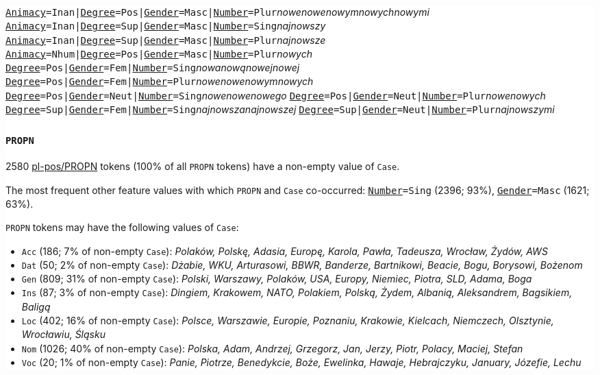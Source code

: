   <tr><td><tt><a href="Animacy.html">Animacy</a>=Inan|<a href="Degree.html">Degree</a>=Pos|<a href="Gender.html">Gender</a>=Masc|<a href="Number.html">Number</a>=Plur</tt></td><td><em>nowe</em></td><td><em>nowe</em></td><td><em>nowym</em></td><td><em>nowych</em></td><td></td><td><em>nowymi</em></td></tr>
  <tr><td><tt><a href="Animacy.html">Animacy</a>=Inan|<a href="Degree.html">Degree</a>=Sup|<a href="Gender.html">Gender</a>=Masc|<a href="Number.html">Number</a>=Sing</tt></td><td><em>najnowszy</em></td><td></td><td></td><td></td><td></td><td></td></tr>
  <tr><td><tt><a href="Animacy.html">Animacy</a>=Inan|<a href="Degree.html">Degree</a>=Sup|<a href="Gender.html">Gender</a>=Masc|<a href="Number.html">Number</a>=Plur</tt></td><td></td><td><em>najnowsze</em></td><td></td><td></td><td></td><td></td></tr>
  <tr><td><tt><a href="Animacy.html">Animacy</a>=Nhum|<a href="Degree.html">Degree</a>=Pos|<a href="Gender.html">Gender</a>=Masc|<a href="Number.html">Number</a>=Plur</tt></td><td></td><td></td><td></td><td><em>nowych</em></td><td></td><td></td></tr>
  <tr><td><tt><a href="Degree.html">Degree</a>=Pos|<a href="Gender.html">Gender</a>=Fem|<a href="Number.html">Number</a>=Sing</tt></td><td><em>nowa</em></td><td><em>nową</em></td><td></td><td><em>nowej</em></td><td><em>nowej</em></td><td></td></tr>
  <tr><td><tt><a href="Degree.html">Degree</a>=Pos|<a href="Gender.html">Gender</a>=Fem|<a href="Number.html">Number</a>=Plur</tt></td><td><em>nowe</em></td><td><em>nowe</em></td><td><em>nowym</em></td><td><em>nowych</em></td><td></td><td></td></tr>
  <tr><td><tt><a href="Degree.html">Degree</a>=Pos|<a href="Gender.html">Gender</a>=Neut|<a href="Number.html">Number</a>=Sing</tt></td><td><em>nowe</em></td><td><em>nowe</em></td><td></td><td><em>nowego</em></td><td></td><td></td></tr>
  <tr><td><tt><a href="Degree.html">Degree</a>=Pos|<a href="Gender.html">Gender</a>=Neut|<a href="Number.html">Number</a>=Plur</tt></td><td></td><td><em>nowe</em></td><td></td><td><em>nowych</em></td><td></td><td></td></tr>
  <tr><td><tt><a href="Degree.html">Degree</a>=Sup|<a href="Gender.html">Gender</a>=Fem|<a href="Number.html">Number</a>=Sing</tt></td><td><em>najnowsza</em></td><td></td><td></td><td><em>najnowszej</em></td><td></td><td></td></tr>
  <tr><td><tt><a href="Degree.html">Degree</a>=Sup|<a href="Gender.html">Gender</a>=Neut|<a href="Number.html">Number</a>=Plur</tt></td><td></td><td></td><td></td><td></td><td></td><td><em>najnowszymi</em></td></tr>
</table>

### `PROPN`

2580 [pl-pos/PROPN]() tokens (100% of all `PROPN` tokens) have a non-empty value of `Case`.

The most frequent other feature values with which `PROPN` and `Case` co-occurred: <tt><a href="Number.html">Number</a>=Sing</tt> (2396; 93%), <tt><a href="Gender.html">Gender</a>=Masc</tt> (1621; 63%).

`PROPN` tokens may have the following values of `Case`:

* `Acc` (186; 7% of non-empty `Case`): <em>Polaków, Polskę, Adasia, Europę, Karola, Pawła, Tadeusza, Wrocław, Żydów, AWS</em>
* `Dat` (50; 2% of non-empty `Case`): <em>Dżabie, WKU, Arturasowi, BBWR, Banderze, Bartnikowi, Beacie, Bogu, Borysowi, Bożenom</em>
* `Gen` (809; 31% of non-empty `Case`): <em>Polski, Warszawy, Polaków, USA, Europy, Niemiec, Piotra, SLD, Adama, Boga</em>
* `Ins` (87; 3% of non-empty `Case`): <em>Dingiem, Krakowem, NATO, Polakiem, Polską, Żydem, Albanią, Aleksandrem, Bagsikiem, Baligą</em>
* `Loc` (402; 16% of non-empty `Case`): <em>Polsce, Warszawie, Europie, Poznaniu, Krakowie, Kielcach, Niemczech, Olsztynie, Wrocławiu, Śląsku</em>
* `Nom` (1026; 40% of non-empty `Case`): <em>Polska, Adam, Andrzej, Grzegorz, Jan, Jerzy, Piotr, Polacy, Maciej, Stefan</em>
* `Voc` (20; 1% of non-empty `Case`): <em>Panie, Piotrze, Benedykcie, Boże, Ewelinka, Hawaje, Hebrajczyku, January, Józefie, Lechu</em>
